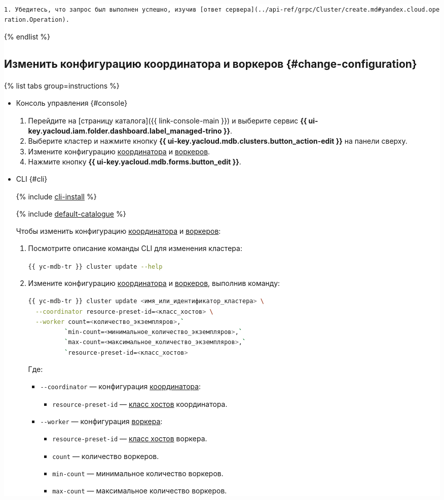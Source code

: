     1. Убедитесь, что запрос был выполнен успешно, изучив [ответ сервера](../api-ref/grpc/Cluster/create.md#yandex.cloud.operation.Operation).

{% endlist %}

## Изменить конфигурацию координатора и воркеров {#change-configuration}

{% list tabs group=instructions %}

- Консоль управления {#console}

    1. Перейдите на [страницу каталога]({{ link-console-main }}) и выберите сервис **{{ ui-key.yacloud.iam.folder.dashboard.label_managed-trino }}**.
    1. Выберите кластер и нажмите кнопку **{{ ui-key.yacloud.mdb.clusters.button_action-edit }}** на панели сверху.
    1. Измените конфигурацию [координатора](../concepts/index.md#coordinator) и [воркеров](../concepts/index.md#workers).
    1. Нажмите кнопку **{{ ui-key.yacloud.mdb.forms.button_edit }}**.

- CLI {#cli}

    {% include [cli-install](../../_includes/cli-install.md) %}

    {% include [default-catalogue](../../_includes/default-catalogue.md) %}

    Чтобы изменить конфигурацию [координатора](../concepts/index.md#coordinator) и [воркеров](../concepts/index.md#workers):

    1. Посмотрите описание команды CLI для изменения кластера:

        ```bash
        {{ yc-mdb-tr }} cluster update --help
        ```

    2. Измените конфигурацию [координатора](../concepts/index.md#coordinator) и [воркеров](../concepts/index.md#workers), выполнив команду:

        ```bash
        {{ yc-mdb-tr }} cluster update <имя_или_идентификатор_кластера> \
          --coordinator resource-preset-id=<класс_хостов> \
          --worker count=<количество_экземпляров>,`
                  `min-count=<минимальное_количество_экземпляров>,`
                  `max-count=<максимальное_количество_экземпляров>,`
                  `resource-preset-id=<класс_хостов>
        ```

        Где:

        * `--coordinator` — конфигурация [координатора](../concepts/index.md#coordinator):
            
            * `resource-preset-id` — [класс хостов](../concepts/instance-types.md) координатора.
        
        * `--worker` — конфигурация [воркера](../concepts/index.md#workers):

            * `resource-preset-id` — [класс хостов](../concepts/instance-types.md) воркера.
                
            * `count` — количество воркеров.
            * `min-count` — минимальное количество воркеров.
            * `max-count` — максимальное количество воркеров.
                